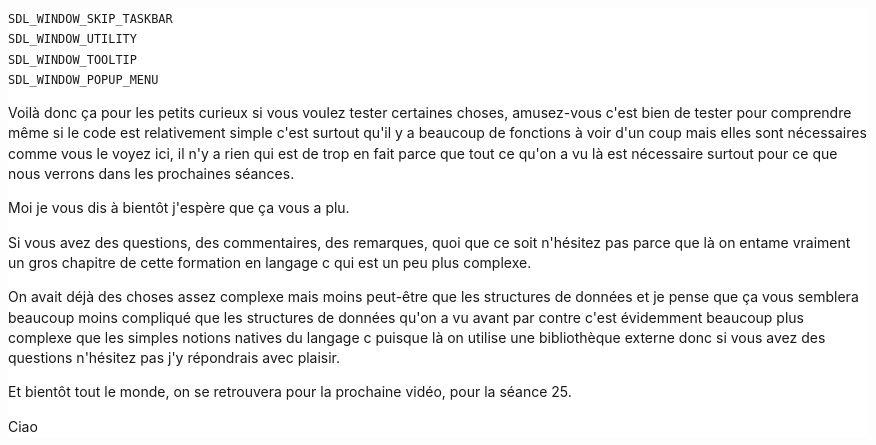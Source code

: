 ```c
SDL_WINDOW_SKIP_TASKBAR
SDL_WINDOW_UTILITY
SDL_WINDOW_TOOLTIP
SDL_WINDOW_POPUP_MENU
```

Voilà donc ça pour les petits curieux si vous voulez tester certaines choses, amusez-vous c'est bien de tester pour comprendre même si le code est relativement simple c'est surtout qu'il y a beaucoup de fonctions à voir d'un coup mais elles sont nécessaires comme vous le voyez ici, il n'y a rien qui est de trop en fait parce que tout ce qu'on a vu là est nécessaire surtout pour ce que nous verrons dans les prochaines séances.

Moi je vous dis à bientôt j'espère que ça vous a plu.

Si vous avez des questions, des commentaires, des remarques, quoi que ce soit n'hésitez pas parce que là on entame vraiment un gros chapitre de cette formation en langage c qui est un peu plus complexe.

On avait déjà des choses assez complexe mais moins peut-être que les structures de données et je pense que ça vous semblera beaucoup moins compliqué que les structures de données qu'on a vu avant par contre c'est évidemment beaucoup plus complexe que les simples notions natives du langage c puisque là on utilise une bibliothèque externe donc si vous avez des questions n'hésitez pas j'y répondrais avec plaisir.

Et bientôt tout le monde, on se retrouvera pour la prochaine vidéo, pour la séance 25.

Ciao